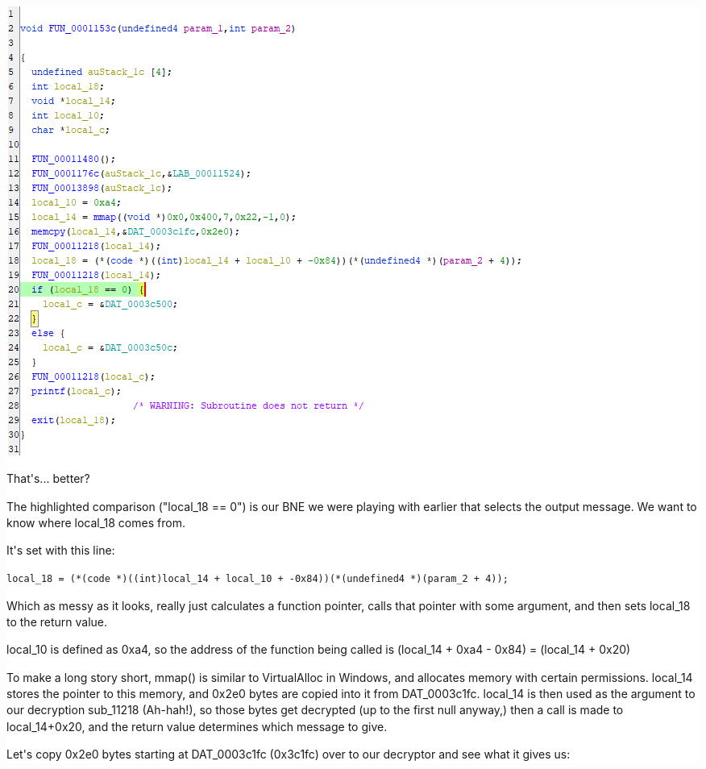 ![Screenshot of Ghidra's decompilation of the main function](https://raw.githubusercontent.com/charlesnathansmith/crackme/main/ghidra2.png)

That's... better?

The highlighted comparison ("local_18 == 0") is our BNE we were playing with earlier that selects the output message.  We want to know where local_18 comes from.

It's set with this line:
```
local_18 = (*(code *)((int)local_14 + local_10 + -0x84))(*(undefined4 *)(param_2 + 4));
```
Which as messy as it looks, really just calculates a function pointer, calls that pointer with some argument, and then sets local_18 to the return value.

local_10 is defined as 0xa4, so the address of the function being called is (local_14 + 0xa4 - 0x84) = (local_14 + 0x20)

To make a long story short, mmap() is similar to VirtualAlloc in Windows, and allocates memory with certain permissions.  local_14 stores the pointer to this memory, and 0x2e0 bytes are copied into it from DAT_0003c1fc.  local_14 is then used as the argument to our decryption sub_11218 (Ah-hah!), so those bytes get decrypted (up to the first null anyway,) then a call is made to local_14+0x20, and the return value determines which message to give.

Let's copy 0x2e0 bytes starting at DAT_0003c1fc (0x3c1fc) over to our decryptor and see what it gives us:
